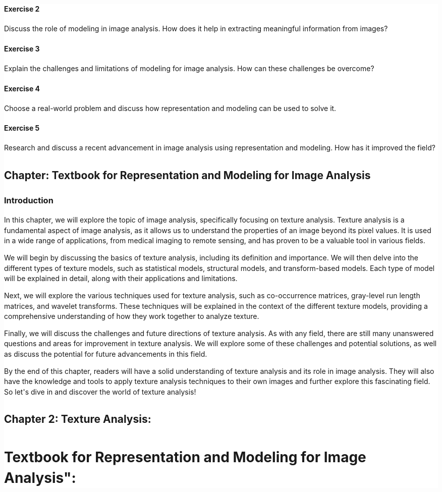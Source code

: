 #### Exercise 2
Discuss the role of modeling in image analysis. How does it help in extracting meaningful information from images?

#### Exercise 3
Explain the challenges and limitations of modeling for image analysis. How can these challenges be overcome?

#### Exercise 4
Choose a real-world problem and discuss how representation and modeling can be used to solve it.

#### Exercise 5
Research and discuss a recent advancement in image analysis using representation and modeling. How has it improved the field?


## Chapter: Textbook for Representation and Modeling for Image Analysis

### Introduction

In this chapter, we will explore the topic of image analysis, specifically focusing on texture analysis. Texture analysis is a fundamental aspect of image analysis, as it allows us to understand the properties of an image beyond its pixel values. It is used in a wide range of applications, from medical imaging to remote sensing, and has proven to be a valuable tool in various fields.

We will begin by discussing the basics of texture analysis, including its definition and importance. We will then delve into the different types of texture models, such as statistical models, structural models, and transform-based models. Each type of model will be explained in detail, along with their applications and limitations.

Next, we will explore the various techniques used for texture analysis, such as co-occurrence matrices, gray-level run length matrices, and wavelet transforms. These techniques will be explained in the context of the different texture models, providing a comprehensive understanding of how they work together to analyze texture.

Finally, we will discuss the challenges and future directions of texture analysis. As with any field, there are still many unanswered questions and areas for improvement in texture analysis. We will explore some of these challenges and potential solutions, as well as discuss the potential for future advancements in this field.

By the end of this chapter, readers will have a solid understanding of texture analysis and its role in image analysis. They will also have the knowledge and tools to apply texture analysis techniques to their own images and further explore this fascinating field. So let's dive in and discover the world of texture analysis!


## Chapter 2: Texture Analysis:




# Textbook for Representation and Modeling for Image Analysis":
